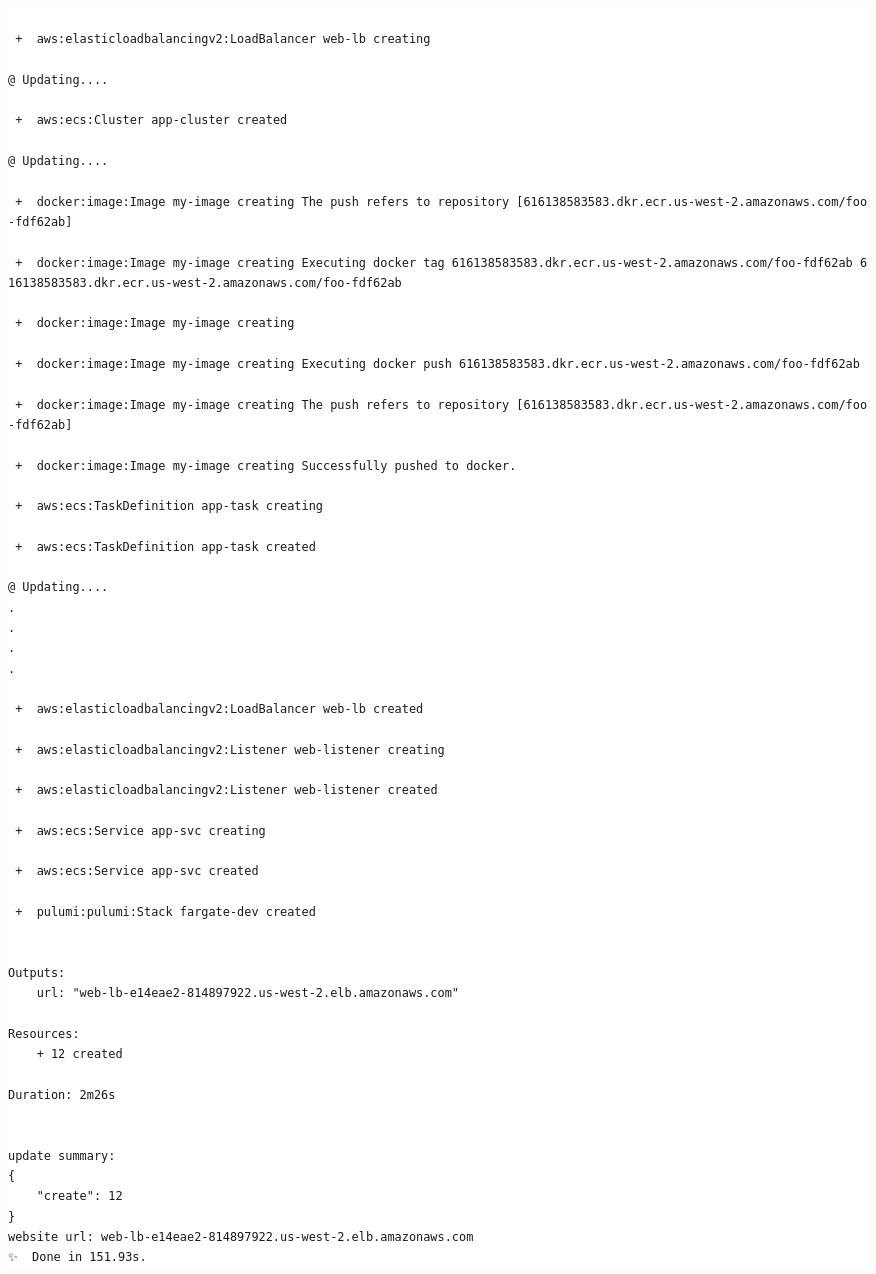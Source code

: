 ```shell

 +  aws:elasticloadbalancingv2:LoadBalancer web-lb creating 

@ Updating....

 +  aws:ecs:Cluster app-cluster created 

@ Updating....

 +  docker:image:Image my-image creating The push refers to repository [616138583583.dkr.ecr.us-west-2.amazonaws.com/foo-fdf62ab]

 +  docker:image:Image my-image creating Executing docker tag 616138583583.dkr.ecr.us-west-2.amazonaws.com/foo-fdf62ab 616138583583.dkr.ecr.us-west-2.amazonaws.com/foo-fdf62ab

 +  docker:image:Image my-image creating 

 +  docker:image:Image my-image creating Executing docker push 616138583583.dkr.ecr.us-west-2.amazonaws.com/foo-fdf62ab

 +  docker:image:Image my-image creating The push refers to repository [616138583583.dkr.ecr.us-west-2.amazonaws.com/foo-fdf62ab]

 +  docker:image:Image my-image creating Successfully pushed to docker.

 +  aws:ecs:TaskDefinition app-task creating 

 +  aws:ecs:TaskDefinition app-task created 

@ Updating....
.
.
.
.

 +  aws:elasticloadbalancingv2:LoadBalancer web-lb created 

 +  aws:elasticloadbalancingv2:Listener web-listener creating 

 +  aws:elasticloadbalancingv2:Listener web-listener created 

 +  aws:ecs:Service app-svc creating 

 +  aws:ecs:Service app-svc created 

 +  pulumi:pulumi:Stack fargate-dev created 
 

Outputs:
    url: "web-lb-e14eae2-814897922.us-west-2.elb.amazonaws.com"

Resources:
    + 12 created

Duration: 2m26s


update summary: 
{
    "create": 12
}
website url: web-lb-e14eae2-814897922.us-west-2.elb.amazonaws.com
✨  Done in 151.93s.
```
